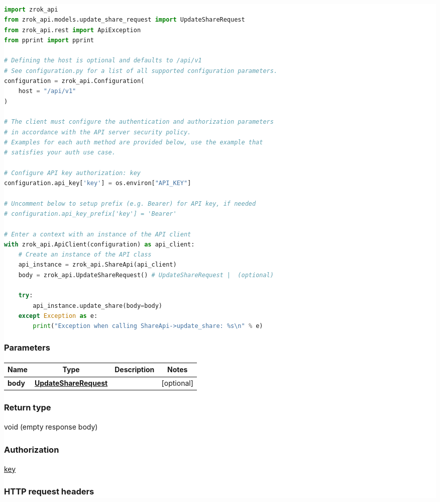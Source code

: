 ```python
import zrok_api
from zrok_api.models.update_share_request import UpdateShareRequest
from zrok_api.rest import ApiException
from pprint import pprint

# Defining the host is optional and defaults to /api/v1
# See configuration.py for a list of all supported configuration parameters.
configuration = zrok_api.Configuration(
    host = "/api/v1"
)

# The client must configure the authentication and authorization parameters
# in accordance with the API server security policy.
# Examples for each auth method are provided below, use the example that
# satisfies your auth use case.

# Configure API key authorization: key
configuration.api_key['key'] = os.environ["API_KEY"]

# Uncomment below to setup prefix (e.g. Bearer) for API key, if needed
# configuration.api_key_prefix['key'] = 'Bearer'

# Enter a context with an instance of the API client
with zrok_api.ApiClient(configuration) as api_client:
    # Create an instance of the API class
    api_instance = zrok_api.ShareApi(api_client)
    body = zrok_api.UpdateShareRequest() # UpdateShareRequest |  (optional)

    try:
        api_instance.update_share(body=body)
    except Exception as e:
        print("Exception when calling ShareApi->update_share: %s\n" % e)
```



### Parameters


Name | Type | Description  | Notes
------------- | ------------- | ------------- | -------------
 **body** | [**UpdateShareRequest**](UpdateShareRequest.md)|  | [optional] 

### Return type

void (empty response body)

### Authorization

[key](../README.md#key)

### HTTP request headers

